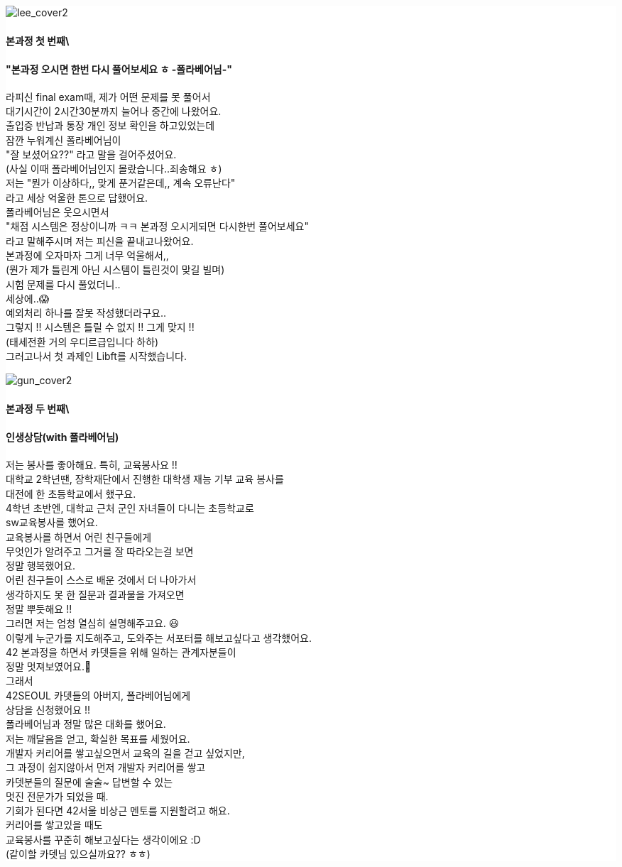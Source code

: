 ![lee_cover2](https://user-images.githubusercontent.com/44021629/136646715-dd05fed1-c685-4234-b2b5-f41b127e76e1.jpg)  

#### 본과정 첫 번째\  
#### "본과정 오시면 한번 다시 풀어보세요 ㅎ -폴라베어님-"  
라피신 final exam때, 제가 어떤 문제를 못 풀어서  
대기시간이 2시간30분까지 늘어나 중간에 나왔어요.  
출입증 반납과 통장 개인 정보 확인을 하고있었는데  
잠깐 누워계신 폴라베어님이  
"잘 보셨어요??" 라고 말을 걸어주셨어요.  
(사실 이때 폴라베어님인지 몰랐습니다..죄송해요 ㅎ)  
저는 "뭔가 이상하다,, 맞게 푼거같은데,, 계속 오류난다"  
라고 세상 억울한 톤으로 답했어요.  
폴라베어님은 웃으시면서  
"채점 시스템은 정상이니까 ㅋㅋ 본과정 오시게되면 다시한번 풀어보세요"  
라고 말해주시며 저는 피신을 끝내고나왔어요.  
본과정에 오자마자 그게 너무 억울해서,,  
(뭔가 제가 틀린게 아닌 시스템이 틀린것이 맞길 빌며)  
시험 문제를 다시 풀었더니..    
세상에..😱  
예외처리 하나를 잘못 작성했더라구요..  
그렇지 !! 시스템은 틀릴 수 없지 !! 그게 맞지 !!    
(태세전환 거의 우디르급입니다 하하)  
그러고나서 첫 과제인 Libft를 시작했습니다.   

![gun_cover2](https://user-images.githubusercontent.com/44021629/136646710-05220e2e-e758-40c2-b98f-7e718a19c6ab.jpg)   

#### 본과정 두 번째\
#### 인생상담(with 폴라베어님)
저는 봉사를 좋아해요. 특히, 교육봉사요 !!  
대학교 2학년땐, 장학재단에서 진행한 대학생 재능 기부 교육 봉사를   
대전에 한 초등학교에서 했구요.  
4학년 초반엔, 대학교 근처 군인 자녀들이 다니는 초등학교로   
sw교육봉사를 했어요.    
교육봉사를 하면서 어린 친구들에게  
무엇인가 알려주고 그거를 잘 따라오는걸 보면  
정말 행복했어요.    
어린 친구들이 스스로 배운 것에서 더 나아가서  
생각하지도 못 한 질문과 결과물을 가져오면    
정말 뿌듯해요 !!    
그러면 저는 엄청 열심히 설명해주고요. 😃   
이렇게 누군가를 지도해주고, 도와주는 서포터를 해보고싶다고 생각했어요.  
42 본과정을 하면서 카뎃들을 위해 일하는 관계자분들이  
정말 멋져보였어요.🤩  
그래서    
42SEOUL 카뎃들의 아버지, 폴라베어님에게    
상담을 신청했어요 !!  
폴라베어님과 정말 많은 대화를 했어요.    
저는 깨달음을 얻고, 확실한 목표를 세웠어요.  
개발자 커리어를 쌓고싶으면서 교육의 길을 걷고 싶었지만,   
그 과정이 쉽지않아서 먼저 개발자 커리어를 쌓고   
카뎃분들의 질문에 술술~ 답변할 수 있는   
멋진 전문가가 되었을 때.  
기회가 된다면 42서울 비상근 멘토를 지원할려고 해요.  
커리어를 쌓고있을 때도   
교육봉사를 꾸준히 해보고싶다는 생각이에요 :D  
(같이할 카뎃님 있으실까요?? ㅎㅎ)    
